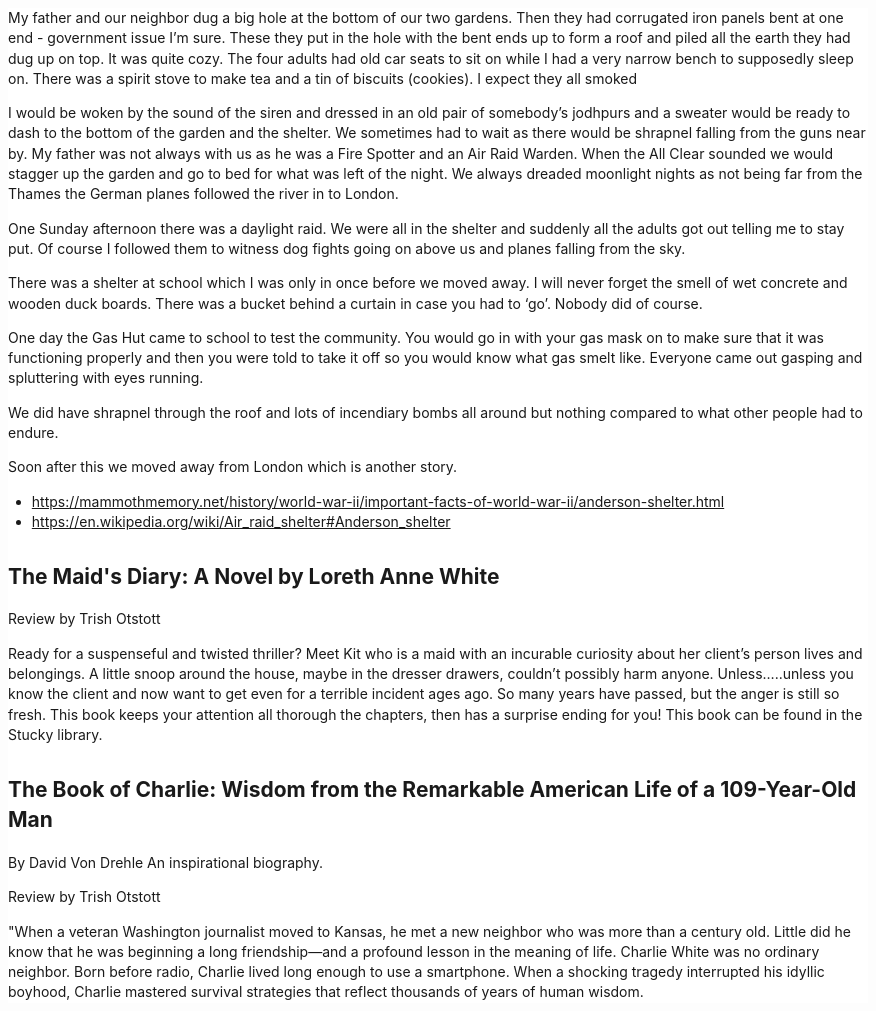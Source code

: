 My father and our neighbor dug a big hole at the bottom of our two gardens. Then they had corrugated iron panels bent at one end - government issue I’m sure. These they put in the hole with the bent ends up to form a roof and piled all the earth they had dug up on top. It was quite cozy. The four adults had old car seats to sit on while I had a very narrow bench to supposedly sleep on. There was a spirit stove to make tea and a tin of biscuits (cookies). I expect they all smoked

I would be woken by the sound of the siren and dressed in an old pair of somebody’s jodhpurs and a sweater would be ready to dash to the bottom of the garden and the shelter. We sometimes had to wait as there would be shrapnel falling from the guns near by. My father was not always with us as he was a Fire Spotter and an Air Raid Warden. When the All Clear sounded we would stagger up the garden and go to bed for what was left of the night. We always dreaded moonlight nights as not being far from the Thames the German planes followed the river in to London.

One Sunday afternoon there was a daylight raid. We were all in the shelter and suddenly all the adults got out telling me to stay put. Of course I followed them to witness dog fights going on above us and planes falling from the sky.

There was a shelter at school which I was only in once before we moved away. I will never forget the smell of wet concrete and wooden duck boards. There was a bucket behind a curtain in case you had to ‘go’. Nobody did of course.

One day the Gas Hut came to school to test the community. You would go in with your gas mask on to make sure that it was functioning properly and then you were told to take it off so you would know what gas smelt like. Everyone came out gasping and spluttering with eyes running.

We did have shrapnel through the roof and lots of incendiary bombs all around but nothing compared to what other people had to endure.

Soon after this we moved away from London which is another story.

* https://mammothmemory.net/history/world-war-ii/important-facts-of-world-war-ii/anderson-shelter.html
* https://en.wikipedia.org/wiki/Air_raid_shelter#Anderson_shelter


## The Maid's Diary: A Novel by Loreth Anne White

Review by Trish Otstott

Ready for a suspenseful and twisted thriller? Meet Kit who is a maid with an incurable curiosity about her client’s person lives and belongings. A little snoop around the house, maybe in the dresser drawers, couldn’t possibly harm anyone.
Unless…..unless you know the client and now want to get even for a terrible incident ages ago. So many years have passed, but the anger is still so fresh. This book keeps your attention all thorough the chapters, then has a surprise ending for you!
This book can be found in the Stucky library.

## The Book of Charlie: Wisdom from the Remarkable American Life of a 109-Year-Old Man

By David Von Drehle An inspirational biography.

Review by Trish Otstott

"When a veteran Washington journalist moved to Kansas, he met a new neighbor who was more than a century old. Little did he know that he was beginning a long friendship—and a profound lesson in the meaning of life. Charlie White was no ordinary neighbor. Born before radio, Charlie lived long enough to use a smartphone. When a shocking tragedy interrupted his idyllic boyhood, Charlie mastered survival strategies that reflect thousands of years of human wisdom.
